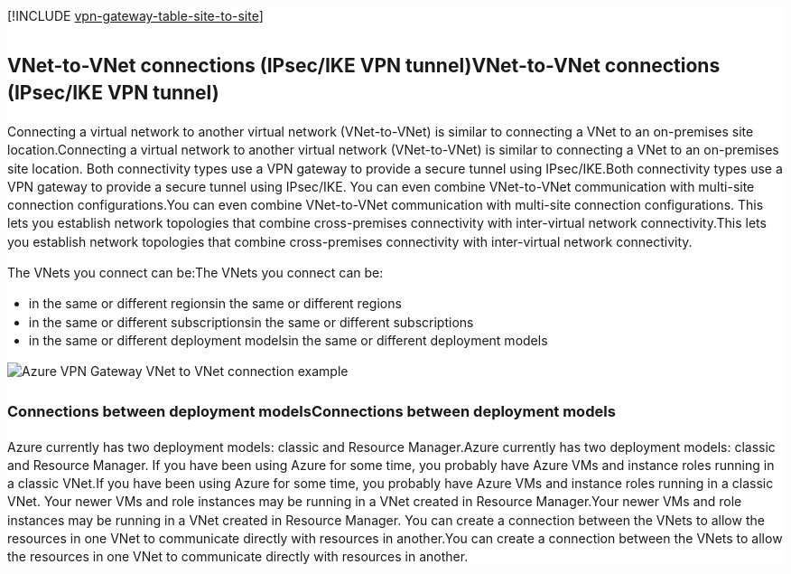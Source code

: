 [!INCLUDE [vpn-gateway-table-site-to-site](../../includes/vpn-gateway-table-point-to-site-include.md)]

## <a name="V2V"></a><span data-ttu-id="64463-179">VNet-to-VNet connections (IPsec/IKE VPN tunnel)</span><span class="sxs-lookup"><span data-stu-id="64463-179">VNet-to-VNet connections (IPsec/IKE VPN tunnel)</span></span>

<span data-ttu-id="64463-180">Connecting a virtual network to another virtual network (VNet-to-VNet) is similar to connecting a VNet to an on-premises site location.</span><span class="sxs-lookup"><span data-stu-id="64463-180">Connecting a virtual network to another virtual network (VNet-to-VNet) is similar to connecting a VNet to an on-premises site location.</span></span> <span data-ttu-id="64463-181">Both connectivity types use a VPN gateway to provide a secure tunnel using IPsec/IKE.</span><span class="sxs-lookup"><span data-stu-id="64463-181">Both connectivity types use a VPN gateway to provide a secure tunnel using IPsec/IKE.</span></span> <span data-ttu-id="64463-182">You can even combine VNet-to-VNet communication with multi-site connection configurations.</span><span class="sxs-lookup"><span data-stu-id="64463-182">You can even combine VNet-to-VNet communication with multi-site connection configurations.</span></span> <span data-ttu-id="64463-183">This lets you establish network topologies that combine cross-premises connectivity with inter-virtual network connectivity.</span><span class="sxs-lookup"><span data-stu-id="64463-183">This lets you establish network topologies that combine cross-premises connectivity with inter-virtual network connectivity.</span></span>

<span data-ttu-id="64463-184">The VNets you connect can be:</span><span class="sxs-lookup"><span data-stu-id="64463-184">The VNets you connect can be:</span></span>

* <span data-ttu-id="64463-185">in the same or different regions</span><span class="sxs-lookup"><span data-stu-id="64463-185">in the same or different regions</span></span>
* <span data-ttu-id="64463-186">in the same or different subscriptions</span><span class="sxs-lookup"><span data-stu-id="64463-186">in the same or different subscriptions</span></span> 
* <span data-ttu-id="64463-187">in the same or different deployment models</span><span class="sxs-lookup"><span data-stu-id="64463-187">in the same or different deployment models</span></span>

![Azure VPN Gateway VNet to VNet connection example](./media/vpn-gateway-about-vpngateways/vpngateway-vnet-to-vnet-connection-diagram.png)

### <a name="connections-between-deployment-models"></a><span data-ttu-id="64463-189">Connections between deployment models</span><span class="sxs-lookup"><span data-stu-id="64463-189">Connections between deployment models</span></span>

<span data-ttu-id="64463-190">Azure currently has two deployment models: classic and Resource Manager.</span><span class="sxs-lookup"><span data-stu-id="64463-190">Azure currently has two deployment models: classic and Resource Manager.</span></span> <span data-ttu-id="64463-191">If you have been using Azure for some time, you probably have Azure VMs and instance roles running in a classic VNet.</span><span class="sxs-lookup"><span data-stu-id="64463-191">If you have been using Azure for some time, you probably have Azure VMs and instance roles running in a classic VNet.</span></span> <span data-ttu-id="64463-192">Your newer VMs and role instances may be running in a VNet created in Resource Manager.</span><span class="sxs-lookup"><span data-stu-id="64463-192">Your newer VMs and role instances may be running in a VNet created in Resource Manager.</span></span> <span data-ttu-id="64463-193">You can create a connection between the VNets to allow the resources in one VNet to communicate directly with resources in another.</span><span class="sxs-lookup"><span data-stu-id="64463-193">You can create a connection between the VNets to allow the resources in one VNet to communicate directly with resources in another.</span></span>

